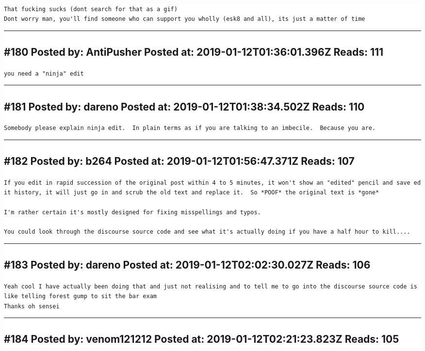 ```
That fucking sucks (dont search for that as a gif) 
Dont worry man, you'll find someone who can support you wholly (esk8 and all), its just a matter of time
```

---
## \#180 Posted by: AntiPusher Posted at: 2019-01-12T01:36:01.396Z Reads: 111

```
you need a "ninja" edit
```

---
## \#181 Posted by: dareno Posted at: 2019-01-12T01:38:34.502Z Reads: 110

```
Somebody please explain ninja edit.  In plain terms as if you are talking to an imbecile.  Because you are.
```

---
## \#182 Posted by: b264 Posted at: 2019-01-12T01:56:47.371Z Reads: 107

```
If you edit in rapid succession of the original post within 4 to 5 minutes, it won't show an "edited" pencil and save edit history, it will just go in and scrub the old text and replace it.  So *POOF* the original text is *gone*

I'm rather certain it's mostly designed for fixing misspellings and typos.

You could look through the discourse source code and see what it's actually doing if you have a half hour to kill....
```

---
## \#183 Posted by: dareno Posted at: 2019-01-12T02:02:30.027Z Reads: 106

```
Yeah cool I have actually been doing that and just not realising and to tell me to go into the discourse source code is like telling forest gump to sit the bar exam
Thanks oh sensei
```

---
## \#184 Posted by: venom121212 Posted at: 2019-01-12T02:21:23.823Z Reads: 105
